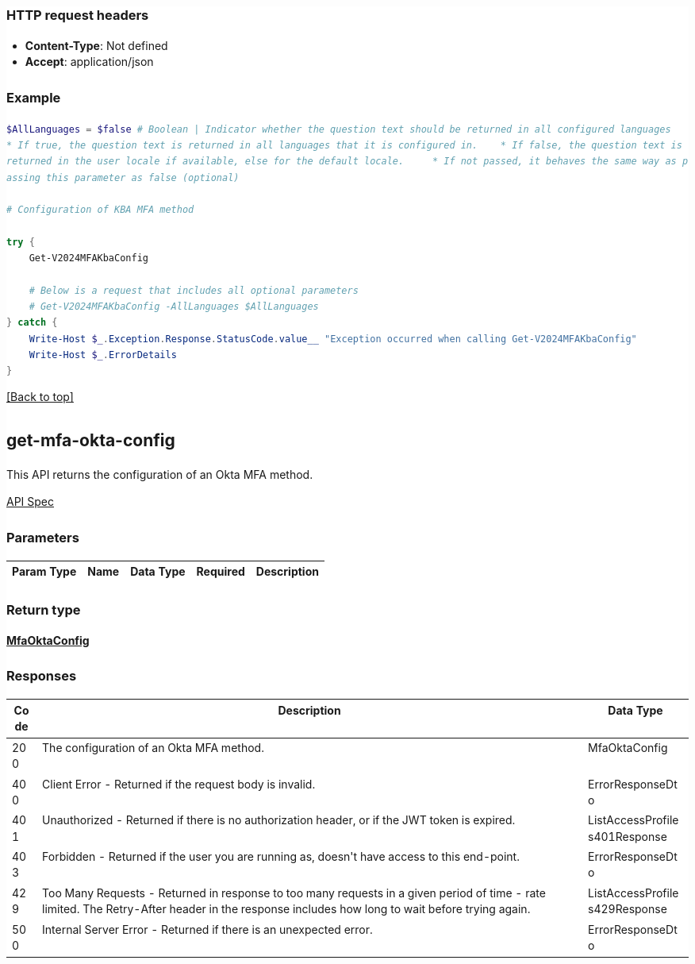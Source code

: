 ### HTTP request headers
- **Content-Type**: Not defined
- **Accept**: application/json

### Example
```powershell
$AllLanguages = $false # Boolean | Indicator whether the question text should be returned in all configured languages    * If true, the question text is returned in all languages that it is configured in.    * If false, the question text is returned in the user locale if available, else for the default locale.     * If not passed, it behaves the same way as passing this parameter as false (optional)

# Configuration of KBA MFA method

try {
    Get-V2024MFAKbaConfig 
    
    # Below is a request that includes all optional parameters
    # Get-V2024MFAKbaConfig -AllLanguages $AllLanguages  
} catch {
    Write-Host $_.Exception.Response.StatusCode.value__ "Exception occurred when calling Get-V2024MFAKbaConfig"
    Write-Host $_.ErrorDetails
}
```
[[Back to top]](#) 
## get-mfa-okta-config
This API returns the configuration of an Okta MFA method.



[API Spec](https://developer.sailpoint.com/docs/api/v2024/get-mfa-okta-config)

### Parameters 
Param Type | Name | Data Type | Required  | Description
------------- | ------------- | ------------- | ------------- | ------------- 

### Return type
[**MfaOktaConfig**](../models/mfa-okta-config)

### Responses
Code | Description  | Data Type
------------- | ------------- | -------------
200 | The configuration of an Okta MFA method. | MfaOktaConfig
400 | Client Error - Returned if the request body is invalid. | ErrorResponseDto
401 | Unauthorized - Returned if there is no authorization header, or if the JWT token is expired. | ListAccessProfiles401Response
403 | Forbidden - Returned if the user you are running as, doesn&#39;t have access to this end-point. | ErrorResponseDto
429 | Too Many Requests - Returned in response to too many requests in a given period of time - rate limited. The Retry-After header in the response includes how long to wait before trying again. | ListAccessProfiles429Response
500 | Internal Server Error - Returned if there is an unexpected error. | ErrorResponseDto
